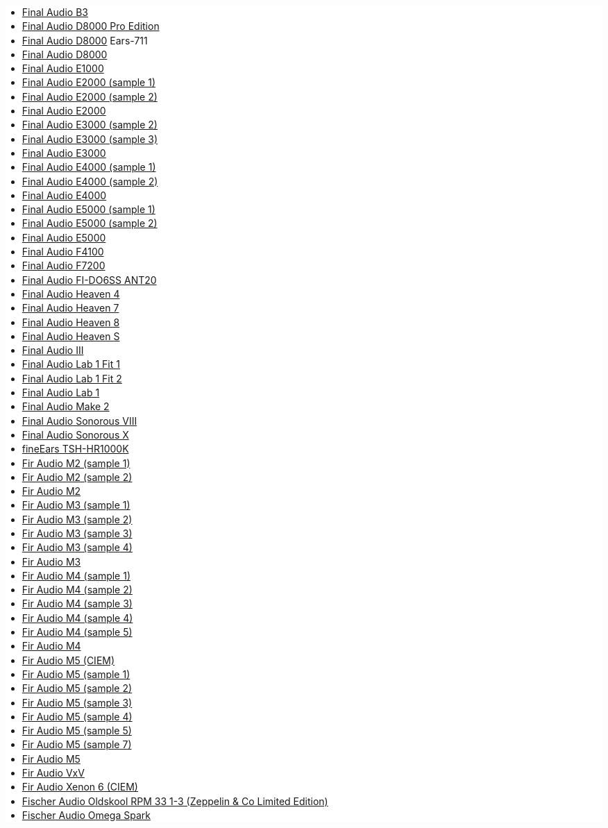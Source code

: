 - [Final Audio B3](./harman_in-ear_2019v2/Final%20Audio%20B3)
- [Final Audio D8000 Pro Edition](./gras_43ag-7_harman_over-ear_2018/Final%20Audio%20D8000%20Pro%20Edition)
- [Final Audio D8000](./ears-711_harman_over-ear_2018/Final%20Audio%20D8000) Ears-711
- [Final Audio D8000](./gras_43ag-7_harman_over-ear_2018/Final%20Audio%20D8000)
- [Final Audio E1000](./harman_in-ear_2019v2/Final%20Audio%20E1000)
- [Final Audio E2000 (sample 1)](./harman_in-ear_2019v2/Final%20Audio%20E2000%20(sample%201))
- [Final Audio E2000 (sample 2)](./harman_in-ear_2019v2/Final%20Audio%20E2000%20(sample%202))
- [Final Audio E2000](./harman_in-ear_2019v2/Final%20Audio%20E2000)
- [Final Audio E3000 (sample 2)](./harman_in-ear_2019v2/Final%20Audio%20E3000%20(sample%202))
- [Final Audio E3000 (sample 3)](./harman_in-ear_2019v2/Final%20Audio%20E3000%20(sample%203))
- [Final Audio E3000](./harman_in-ear_2019v2/Final%20Audio%20E3000)
- [Final Audio E4000 (sample 1)](./harman_in-ear_2019v2/Final%20Audio%20E4000%20(sample%201))
- [Final Audio E4000 (sample 2)](./harman_in-ear_2019v2/Final%20Audio%20E4000%20(sample%202))
- [Final Audio E4000](./harman_in-ear_2019v2/Final%20Audio%20E4000)
- [Final Audio E5000 (sample 1)](./harman_in-ear_2019v2/Final%20Audio%20E5000%20(sample%201))
- [Final Audio E5000 (sample 2)](./harman_in-ear_2019v2/Final%20Audio%20E5000%20(sample%202))
- [Final Audio E5000](./harman_in-ear_2019v2/Final%20Audio%20E5000)
- [Final Audio F4100](./harman_in-ear_2019v2/Final%20Audio%20F4100)
- [Final Audio F7200](./harman_in-ear_2019v2/Final%20Audio%20F7200)
- [Final Audio FI-DO6SS ANT20](./harman_in-ear_2019v2/Final%20Audio%20FI-DO6SS%20ANT20)
- [Final Audio Heaven 4](./harman_in-ear_2019v2/Final%20Audio%20Heaven%204)
- [Final Audio Heaven 7](./harman_in-ear_2019v2/Final%20Audio%20Heaven%207)
- [Final Audio Heaven 8](./harman_in-ear_2019v2/Final%20Audio%20Heaven%208)
- [Final Audio Heaven S](./harman_in-ear_2019v2/Final%20Audio%20Heaven%20S)
- [Final Audio III](./harman_in-ear_2019v2/Final%20Audio%20III)
- [Final Audio Lab 1 Fit 1](./harman_in-ear_2019v2/Final%20Audio%20Lab%201%20Fit%201)
- [Final Audio Lab 1 Fit 2](./harman_in-ear_2019v2/Final%20Audio%20Lab%201%20Fit%202)
- [Final Audio Lab 1](./harman_in-ear_2019v2/Final%20Audio%20Lab%201)
- [Final Audio Make 2](./harman_in-ear_2019v2/Final%20Audio%20Make%202)
- [Final Audio Sonorous VIII](./gras_43ag-7_harman_over-ear_2018/Final%20Audio%20Sonorous%20VIII)
- [Final Audio Sonorous X](./gras_43ag-7_harman_over-ear_2018/Final%20Audio%20Sonorous%20X)
- [fineEars TSH-HR1000K](./harman_in-ear_2019v2/fineEars%20TSH-HR1000K)
- [Fir Audio M2 (sample 1)](./harman_in-ear_2019v2/Fir%20Audio%20M2%20(sample%201))
- [Fir Audio M2 (sample 2)](./harman_in-ear_2019v2/Fir%20Audio%20M2%20(sample%202))
- [Fir Audio M2](./harman_in-ear_2019v2/Fir%20Audio%20M2)
- [Fir Audio M3 (sample 1)](./harman_in-ear_2019v2/Fir%20Audio%20M3%20(sample%201))
- [Fir Audio M3 (sample 2)](./harman_in-ear_2019v2/Fir%20Audio%20M3%20(sample%202))
- [Fir Audio M3 (sample 3)](./harman_in-ear_2019v2/Fir%20Audio%20M3%20(sample%203))
- [Fir Audio M3 (sample 4)](./harman_in-ear_2019v2/Fir%20Audio%20M3%20(sample%204))
- [Fir Audio M3](./harman_in-ear_2019v2/Fir%20Audio%20M3)
- [Fir Audio M4 (sample 1)](./harman_in-ear_2019v2/Fir%20Audio%20M4%20(sample%201))
- [Fir Audio M4 (sample 2)](./harman_in-ear_2019v2/Fir%20Audio%20M4%20(sample%202))
- [Fir Audio M4 (sample 3)](./harman_in-ear_2019v2/Fir%20Audio%20M4%20(sample%203))
- [Fir Audio M4 (sample 4)](./harman_in-ear_2019v2/Fir%20Audio%20M4%20(sample%204))
- [Fir Audio M4 (sample 5)](./harman_in-ear_2019v2/Fir%20Audio%20M4%20(sample%205))
- [Fir Audio M4](./harman_in-ear_2019v2/Fir%20Audio%20M4)
- [Fir Audio M5 (CIEM)](./harman_in-ear_2019v2/Fir%20Audio%20M5%20(CIEM))
- [Fir Audio M5 (sample 1)](./harman_in-ear_2019v2/Fir%20Audio%20M5%20(sample%201))
- [Fir Audio M5 (sample 2)](./harman_in-ear_2019v2/Fir%20Audio%20M5%20(sample%202))
- [Fir Audio M5 (sample 3)](./harman_in-ear_2019v2/Fir%20Audio%20M5%20(sample%203))
- [Fir Audio M5 (sample 4)](./harman_in-ear_2019v2/Fir%20Audio%20M5%20(sample%204))
- [Fir Audio M5 (sample 5)](./harman_in-ear_2019v2/Fir%20Audio%20M5%20(sample%205))
- [Fir Audio M5 (sample 7)](./harman_in-ear_2019v2/Fir%20Audio%20M5%20(sample%207))
- [Fir Audio M5](./harman_in-ear_2019v2/Fir%20Audio%20M5)
- [Fir Audio VxV](./harman_in-ear_2019v2/Fir%20Audio%20VxV)
- [Fir Audio Xenon 6 (CIEM)](./harman_in-ear_2019v2/Fir%20Audio%20Xenon%206%20(CIEM))
- [Fischer Audio Oldskool RPM 33 1-3 (Zeppelin & Co Limited Edition)](./gras_43ag-7_harman_over-ear_2018/Fischer%20Audio%20Oldskool%20RPM%2033%201-3%20(Zeppelin%20&%20Co%20Limited%20Edition))
- [Fischer Audio Omega Spark](./harman_in-ear_2019v2/Fischer%20Audio%20Omega%20Spark)
